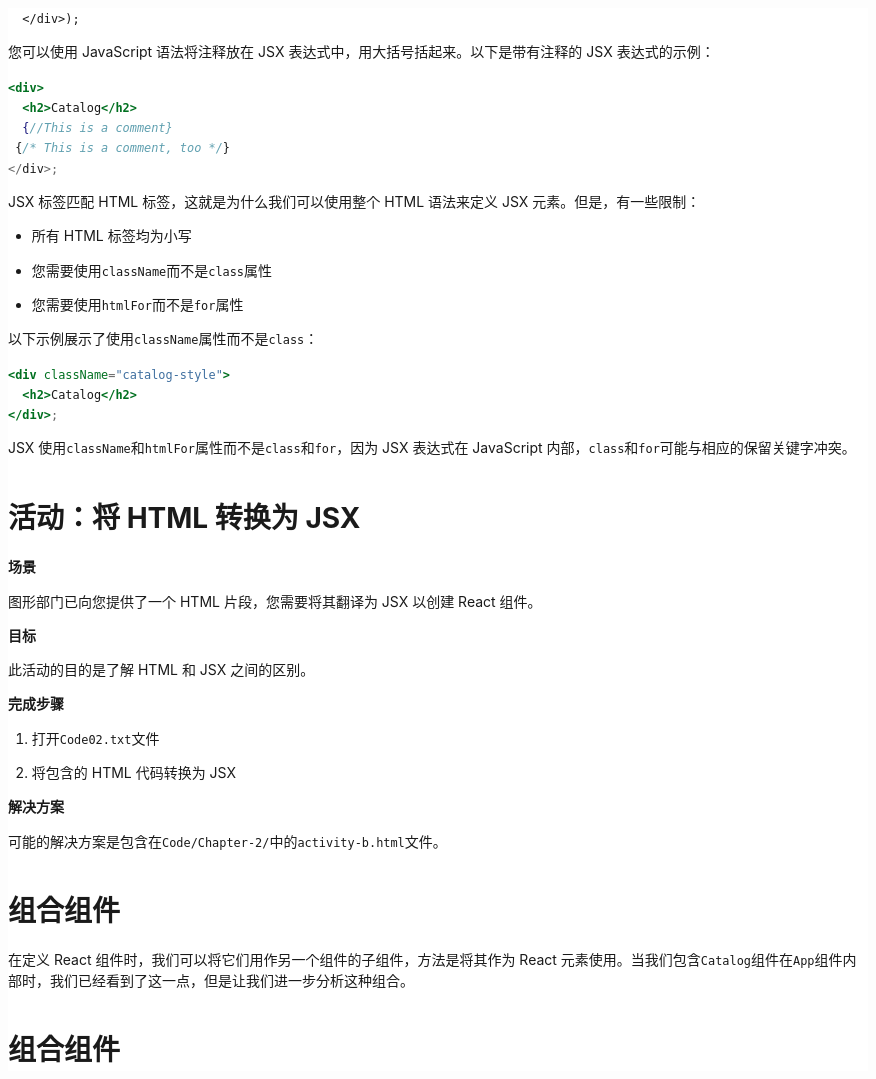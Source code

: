 `  </div>);`

您可以使用 JavaScript 语法将注释放在 JSX 表达式中，用大括号括起来。以下是带有注释的 JSX 表达式的示例：

```jsx
<div>
  <h2>Catalog</h2>
  {//This is a comment}
 {/* This is a comment, too */}
</div>;
```

JSX 标签匹配 HTML 标签，这就是为什么我们可以使用整个 HTML 语法来定义 JSX 元素。但是，有一些限制：

+   所有 HTML 标签均为小写

+   您需要使用`className`而不是`class`属性

+   您需要使用`htmlFor`而不是`for`属性

以下示例展示了使用`className`属性而不是`class`：

```jsx
<div className="catalog-style">
  <h2>Catalog</h2>
</div>;
```

JSX 使用`className`和`htmlFor`属性而不是`class`和`for`，因为 JSX 表达式在 JavaScript 内部，`class`和`for`可能与相应的保留关键字冲突。

# 活动：将 HTML 转换为 JSX

**场景**

图形部门已向您提供了一个 HTML 片段，您需要将其翻译为 JSX 以创建 React 组件。

**目标**

此活动的目的是了解 HTML 和 JSX 之间的区别。

**完成步骤**

1.  打开`Code02.txt`文件

1.  将包含的 HTML 代码转换为 JSX

**解决方案**

可能的解决方案是包含在`Code/Chapter-2/`中的`activity-b.html`文件。

# 组合组件

在定义 React 组件时，我们可以将它们用作另一个组件的子组件，方法是将其作为 React 元素使用。当我们包含`Catalog`组件在`App`组件内部时，我们已经看到了这一点，但是让我们进一步分析这种组合。

# 组合组件
